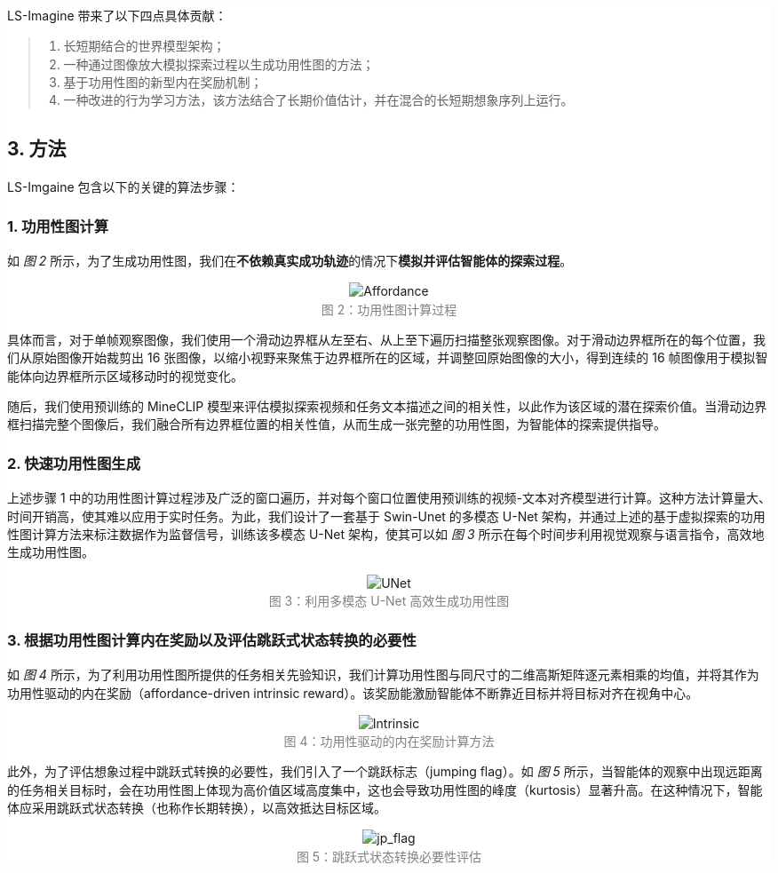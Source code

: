 LS-Imagine 带来了以下四点具体贡献：

> 1. 长短期结合的世界模型架构；
> 2. 一种通过图像放大模拟探索过程以生成功用性图的方法；
> 3. 基于功用性图的新型内在奖励机制；
> 4. 一种改进的行为学习方法，该方法结合了长期价值估计，并在混合的长短期想象序列上运行。

## 3. 方法

LS-Imgaine 包含以下的关键的算法步骤：

### 1. 功用性图计算

如 *图 2* 所示，为了生成功用性图，我们在**不依赖真实成功轨迹**的情况下**模拟并评估智能体的探索过程**。 

<figure style="text-align: center;">
  <img src="https://notes.sjtu.edu.cn/uploads/upload_a091520394b81365d574618755a4dfd5.gif" alt="Affordance" width="800">
  <figcaption style="font-size: 14px; color: gray;">图 2：功用性图计算过程</figcaption>
</figure>

具体而言，对于单帧观察图像，我们使用一个滑动边界框从左至右、从上至下遍历扫描整张观察图像。对于滑动边界框所在的每个位置，我们从原始图像开始裁剪出 16 张图像，以缩小视野来聚焦于边界框所在的区域，并调整回原始图像的大小，得到连续的 16 帧图像用于模拟智能体向边界框所示区域移动时的视觉变化。

随后，我们使用预训练的 MineCLIP 模型来评估模拟探索视频和任务文本描述之间的相关性，以此作为该区域的潜在探索价值。当滑动边界框扫描完整个图像后，我们融合所有边界框位置的相关性值，从而生成一张完整的功用性图，为智能体的探索提供指导。

### 2. 快速功用性图生成

上述步骤 1 中的功用性图计算过程涉及广泛的窗口遍历，并对每个窗口位置使用预训练的视频-文本对齐模型进行计算。这种方法计算量大、时间开销高，使其难以应用于实时任务。为此，我们设计了一套基于 Swin-Unet 的多模态 U-Net 架构，并通过上述的基于虚拟探索的功用性图计算方法来标注数据作为监督信号，训练该多模态 U-Net 架构，使其可以如 *图 3* 所示在每个时间步利用视觉观察与语言指令，高效地生成功用性图。

<figure style="text-align: center;">
  <img src="https://notes.sjtu.edu.cn/uploads/upload_640edca6ff9490db215e621936cda834.png" alt="UNet" width="600">
  <figcaption style="font-size: 14px; color: gray;">图 3：利用多模态 U-Net 高效生成功用性图</figcaption>
</figure>

### 3. 根据功用性图计算内在奖励以及评估跳跃式状态转换的必要性

如 *图 4* 所示，为了利用功用性图所提供的任务相关先验知识，我们计算功用性图与同尺寸的二维高斯矩阵逐元素相乘的均值，并将其作为功用性驱动的内在奖励（affordance-driven intrinsic reward）。该奖励能激励智能体不断靠近目标并将目标对齐在视角中心。

<figure style="text-align: center;">
  <img src="https://notes.sjtu.edu.cn/uploads/upload_683addb53cad561141585afd7c259701.png" alt="Intrinsic" width="360">
  <figcaption style="font-size: 14px; color: gray;">图 4：功用性驱动的内在奖励计算方法</figcaption>
</figure>

此外，为了评估想象过程中跳跃式转换的必要性，我们引入了一个跳跃标志（jumping flag）。如 *图 5* 所示，当智能体的观察中出现远距离的任务相关目标时，会在功用性图上体现为高价值区域高度集中，这也会导致功用性图的峰度（kurtosis）显著升高。在这种情况下，智能体应采用跳跃式状态转换（也称作长期转换），以高效抵达目标区域。

<figure style="text-align: center;">
  <img src="https://notes.sjtu.edu.cn/uploads/upload_8c0cb4bbb7171d1315b62f4c8f7f1e3a.png" alt="jp_flag" width="480">
  <figcaption style="font-size: 14px; color: gray;">图 5：跳跃式状态转换必要性评估</figcaption>
</figure>
